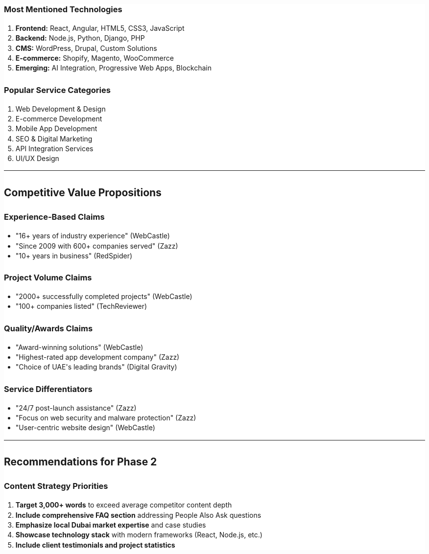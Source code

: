 ### **Most Mentioned Technologies**

1. **Frontend:** React, Angular, HTML5, CSS3, JavaScript
2. **Backend:** Node.js, Python, Django, PHP
3. **CMS:** WordPress, Drupal, Custom Solutions
4. **E-commerce:** Shopify, Magento, WooCommerce
5. **Emerging:** AI Integration, Progressive Web Apps, Blockchain

### **Popular Service Categories**

1. Web Development & Design
2. E-commerce Development
3. Mobile App Development
4. SEO & Digital Marketing
5. API Integration Services
6. UI/UX Design

---

## Competitive Value Propositions

### **Experience-Based Claims**

- "16+ years of industry experience" (WebCastle)
- "Since 2009 with 600+ companies served" (Zazz)
- "10+ years in business" (RedSpider)

### **Project Volume Claims**

- "2000+ successfully completed projects" (WebCastle)
- "100+ companies listed" (TechReviewer)

### **Quality/Awards Claims**

- "Award-winning solutions" (WebCastle)
- "Highest-rated app development company" (Zazz)
- "Choice of UAE's leading brands" (Digital Gravity)

### **Service Differentiators**

- "24/7 post-launch assistance" (Zazz)
- "Focus on web security and malware protection" (Zazz)
- "User-centric website design" (WebCastle)

---

## Recommendations for Phase 2

### **Content Strategy Priorities**

1. **Target 3,000+ words** to exceed average competitor content depth
2. **Include comprehensive FAQ section** addressing People Also Ask questions
3. **Emphasize local Dubai market expertise** and case studies
4. **Showcase technology stack** with modern frameworks (React, Node.js, etc.)
5. **Include client testimonials and project statistics**
